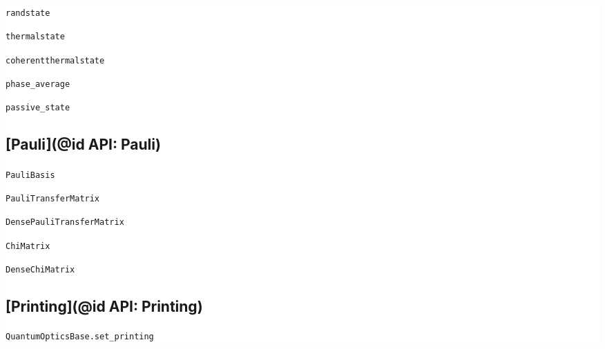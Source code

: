 ```@docs
randstate
```

```@docs
thermalstate
```

```@docs
coherentthermalstate
```

```@docs
phase_average
```

```@docs
passive_state
```

## [Pauli](@id API: Pauli)

```@docs
PauliBasis
```

```@docs
PauliTransferMatrix
```

```@docs
DensePauliTransferMatrix
```

```@docs
ChiMatrix
```

```@docs
DenseChiMatrix
```

## [Printing](@id API: Printing)

```@docs
QuantumOpticsBase.set_printing
```
